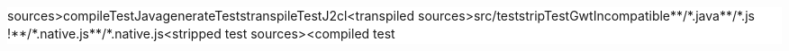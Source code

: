 sources&gt;</text></g><g class="edge"><path fill="none" stroke="currentColor" d="M150.501-1275.204l-2.72 99.316"/><path stroke="currentColor" d="M151.278-1175.726l-3.773 9.901-3.225-10.092 6.998.191z"/></g><g class="node"><path fill="none" stroke="currentColor" d="M720.077-1092.4H609.923v36h110.154v-36z"/><text x="665" y="-1070.2" font-family="Times,serif" font-size="14" text-anchor="middle" fill="currentColor">compileTestJava</text></g><g class="edge"><path fill="none" stroke="currentColor" d="M419.804-1133.67c51.231 12.385 126.549 30.59 180.172 43.552"/><path stroke="currentColor" d="M600.827-1093.513l8.898 5.752-10.542 1.052 1.644-6.804z"/></g><g class="node"><path fill="none" stroke="currentColor" d="M608.457-784.6h-92.914v36h92.914v-36z"/><text x="562" y="-762.4" font-family="Times,serif" font-size="14" text-anchor="middle" fill="currentColor">generateTests</text></g><g class="edge"><path fill="none" stroke="currentColor" d="M394.762-1130.444c18.904 12.62 39.238 31.823 39.238 56.044v234.8c0 35.275 37.135 53.729 71.402 63.248"/><path stroke="currentColor" d="M506.607-779.657l8.82 5.87-10.556.912 1.736-6.782z"/></g><g class="node"><path fill="none" stroke="currentColor" d="M812.359-511.8H701.641v36h110.718v-36z"/><text x="757" y="-489.6" font-family="Times,serif" font-size="14" text-anchor="middle" fill="currentColor">transpileTestJ2cl</text></g><g class="edge"><path fill="none" stroke="currentColor" d="M367.284-1129.214c3.089 14.7 6.716 35.973 6.716 54.814v517.2c0 31.748 207.482 51.107 317.024 59.116"/><path stroke="currentColor" d="M691.585-501.553l9.723 4.208-10.225 2.774.502-6.982z"/></g><g class="edge"><path fill="none" stroke="currentColor" d="M138.774-1129.204L93.53-1029.118"/><path stroke="currentColor" d="M96.638-1027.496l-7.309 7.671.93-10.554 6.379 2.883z"/></g><g class="node"><ellipse cx="147" cy="-839.6" fill="none" stroke="currentColor" rx="91.257" ry="18"/><text x="147" y="-835.4" font-family="Times,serif" font-size="14" text-anchor="middle" fill="currentColor">&lt;transpiled sources&gt;</text></g><g class="edge"><path fill="none" stroke="currentColor" d="M88.443-983.154l47.142 115.57"/><path stroke="currentColor" d="M138.947-868.609l.536 10.581-7.018-7.937 6.482-2.644z"/></g><g class="edge"><path fill="none" stroke="currentColor" d="M154.353-821.404L194.8-721.317"/><path stroke="currentColor" d="M198.053-722.608l.501 10.583-6.992-7.96 6.491-2.623z"/></g><g class="edge"><path fill="none" stroke="currentColor" d="M206.458-825.847C255.48-812.726 317-791.332 317-766.6v455.1c0 31.303 200.454 46.28 313.2 52.228"/><path stroke="currentColor" d="M630.688-262.752l9.806 4.011-10.167 2.98.361-6.991z"/></g><g class="node"><ellipse cx="860" cy="-1512.4" fill="none" stroke="currentColor" rx="38.274" ry="18"/><text x="860" y="-1508.2" font-family="Times,serif" font-size="14" text-anchor="middle" fill="currentColor">src/test</text></g><g class="node"><path fill="none" stroke="currentColor" d="M832.459-1384.4H669.541v36h162.918v-36z"/><text x="751" y="-1362.2" font-family="Times,serif" font-size="14" text-anchor="middle" fill="currentColor">stripTestGwtIncompatible</text></g><g class="edge"><path fill="none" stroke="currentColor" d="M841.062-1496.482c-11.703 10.401-26.572 24.684-37.772 39.082-15.53 19.963-29.591 45.03-39.211 63.799"/><path stroke="currentColor" d="M767.084-1391.787l-7.616 7.365 1.361-10.507 6.255 3.142z"/><text x="828.855" y="-1435.2" font-family="Times,serif" font-size="14" text-anchor="middle" fill="currentColor">&#42;&#42;/&#42;.java</text></g><g class="edge"><path fill="none" stroke="currentColor" d="M860-1494.1v456.2c0 28.317 17.685 30.682 33 54.5 7.68 11.945 31.814 39.23 36 52.8 4.716 15.29 8.75 22.605 0 36-22.382 34.263-57.908 5.74-84.323 37C828.56-838.525 831-828.073 831-803.1v491.6c0 13.47-24.424 25.838-51.766 35.462"/><path stroke="currentColor" d="M780.071-272.626l-10.595-.124 8.36-6.51 2.235 6.634z"/><text x="904.661" y="-835.4" font-family="Times,serif" font-size="14" text-anchor="middle" fill="currentColor">&#42;&#42;/&#42;.js !&#42;&#42;/&#42;.native.js</text></g><g class="edge"><path fill="none" stroke="currentColor" d="M874.2-1495.613c10.433 14.071 22.8 35.184 22.8 56.213v401.5c0 24.961 2.098 32.328 13.564 54.5 14.22 27.5 30.877 25.477 45.436 52.8 11.814 22.172 15 29.377 15 54.5v318.9c0 31.337-85.428 48.385-148.333 56.69"/><path stroke="currentColor" d="M822.75-496.993l-10.361-2.211 9.478-4.733.883 6.944z"/><text x="947.718" y="-997.2" font-family="Times,serif" font-size="14" text-anchor="middle" fill="currentColor">&#42;&#42;/&#42;.native.js</text></g><g class="node"><ellipse cx="741" cy="-1220.4" fill="none" stroke="currentColor" rx="100.464" ry="18"/><text x="741" y="-1216.2" font-family="Times,serif" font-size="14" text-anchor="middle" fill="currentColor">&lt;stripped test sources&gt;</text></g><g class="edge"><path fill="none" stroke="currentColor" d="M749.754-1348.204l-6.803 99.316"/><path stroke="currentColor" d="M746.437-1248.563l-4.175 9.738-2.808-10.216 6.983.478z"/></g><g class="edge"><path fill="none" stroke="currentColor" d="M731.528-1202.204l-52.299 100.469"/><path stroke="currentColor" d="M682.313-1100.079l-7.722 7.254 1.513-10.486 6.209 3.232z"/></g><g class="edge"><path fill="none" stroke="currentColor" d="M789.92-1204.667c24.942 11.398 50.08 29.72 50.08 57.267v109.5c0 25.123 2.654 32.62 15 54.5 10.475 18.564 16.105 21.805 33 34.8 13.243 10.186 24.472 3.634 33 18 8.167 13.758 9.373 23.033 0 36-15.355 21.244-93.94 18.004-112 37-17.31 18.207-15 29.377-15 54.5v245.9c0 13.375-6.218 26.438-13.556 37.198"/><path stroke="currentColor" d="M783.195-517.837l-8.778 5.932 3.163-10.111 5.615 4.179z"/></g><g class="node"><ellipse cx="577" cy="-912.6" fill="none" stroke="currentColor" rx="102.829" ry="18"/><text x="577" y="-908.4" font-family="Times,serif" font-size="14" text-anchor="middle" fill="currentColor">&lt;compiled test